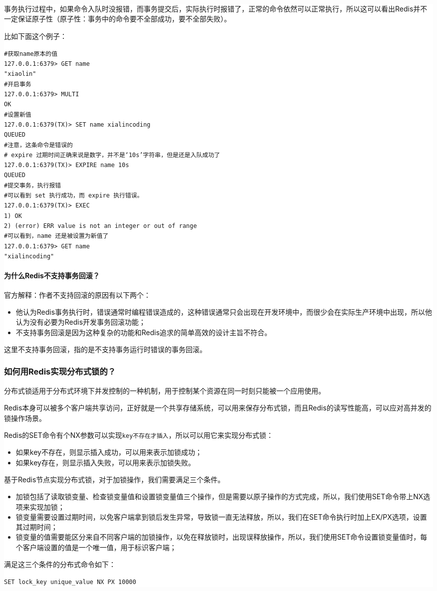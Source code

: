 事务执行过程中，如果命令入队时没报错，而事务提交后，实际执行时报错了，正常的命令依然可以正常执行，所以这可以看出Redis并不一定保证原子性（原子性：事务中的命令要不全部成功，要不全部失败）。

比如下面这个例子：

```shell
#获取name原本的值
127.0.0.1:6379> GET name
"xiaolin"
#开启事务
127.0.0.1:6379> MULTI
OK
#设置新值
127.0.0.1:6379(TX)> SET name xialincoding
QUEUED
#注意，这条命令是错误的
# expire 过期时间正确来说是数字，并不是‘10s’字符串，但是还是入队成功了
127.0.0.1:6379(TX)> EXPIRE name 10s
QUEUED
#提交事务，执行报错
#可以看到 set 执行成功，而 expire 执行错误。
127.0.0.1:6379(TX)> EXEC
1) OK
2) (error) ERR value is not an integer or out of range
#可以看到，name 还是被设置为新值了
127.0.0.1:6379> GET name
"xialincoding"
```

#### 为什么Redis不支持事务回滚？

官方解释：作者不支持回滚的原因有以下两个：

- 他认为Redis事务执行时，错误通常时编程错误造成的，这种错误通常只会出现在开发环境中，而很少会在实际生产环境中出现，所以他认为没有必要为Redis开发事务回滚功能；
- 不支持事务回滚是因为这种复杂的功能和Redis追求的简单高效的设计主旨不符合。

这里不支持事务回滚，指的是不支持事务运行时错误的事务回滚。

### 如何用Redis实现分布式锁的？

分布式锁适用于分布式环境下并发控制的一种机制，用于控制某个资源在同一时刻只能被一个应用使用。

Redis本身可以被多个客户端共享访问，正好就是一个共享存储系统，可以用来保存分布式锁，而且Redis的读写性能高，可以应对高并发的锁操作场景。

Redis的SET命令有个NX参数可以实现`key不存在才插入`，所以可以用它来实现分布式锁：

- 如果key不存在，则显示插入成功，可以用来表示加锁成功；
- 如果key存在，则显示插入失败，可以用来表示加锁失败。

基于Redis节点实现分布式锁，对于加锁操作，我们需要满足三个条件。

- 加锁包括了读取锁变量、检查锁变量值和设置锁变量值三个操作，但是需要以原子操作的方式完成，所以，我们使用SET命令带上NX选项来实现加锁；
- 锁变量需要设置过期时间，以免客户端拿到锁后发生异常，导致锁一直无法释放，所以，我们在SET命令执行时加上EX/PX选项，设置其过期时间；
- 锁变量的值需要能区分来自不同客户端的加锁操作，以免在释放锁时，出现误释放操作，所以，我们使用SET命令设置锁变量值时，每个客户端设置的值是一个唯一值，用于标识客户端；

满足这三个条件的分布式命令如下：

```shell
SET lock_key unique_value NX PX 10000
```
